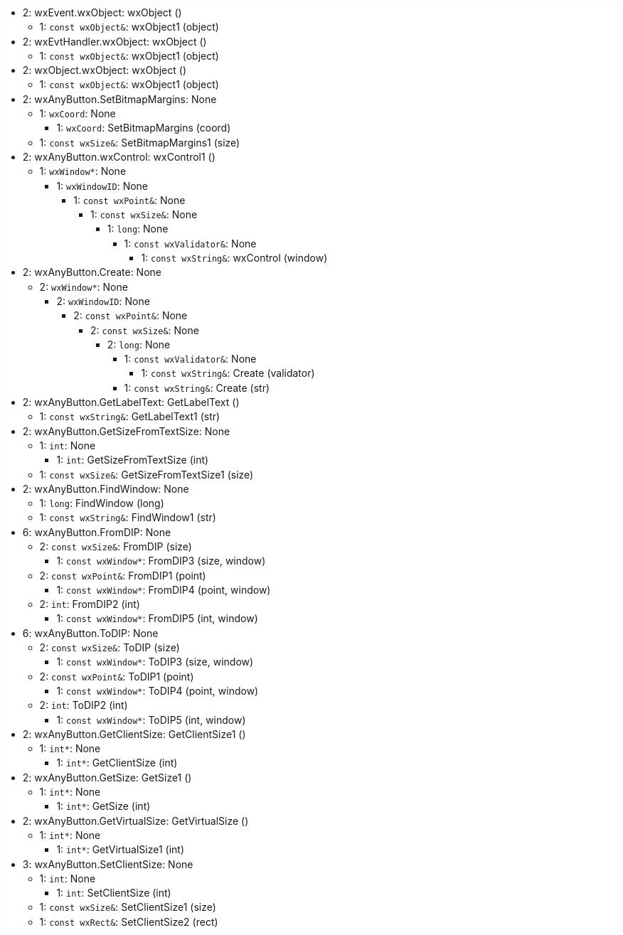 - 2: wxEvent.wxObject: wxObject ()
    - 1: `const wxObject&`: wxObject1 (object)
- 2: wxEvtHandler.wxObject: wxObject ()
    - 1: `const wxObject&`: wxObject1 (object)
- 2: wxObject.wxObject: wxObject ()
    - 1: `const wxObject&`: wxObject1 (object)
- 2: wxAnyButton.SetBitmapMargins: None 
    - 1: `wxCoord`: None 
        - 1: `wxCoord`: SetBitmapMargins (coord)
    - 1: `const wxSize&`: SetBitmapMargins1 (size)
- 2: wxAnyButton.wxControl: wxControl1 ()
    - 1: `wxWindow*`: None 
        - 1: `wxWindowID`: None 
            - 1: `const wxPoint&`: None 
                - 1: `const wxSize&`: None 
                    - 1: `long`: None 
                        - 1: `const wxValidator&`: None 
                            - 1: `const wxString&`: wxControl (window)
- 2: wxAnyButton.Create: None 
    - 2: `wxWindow*`: None 
        - 2: `wxWindowID`: None 
            - 2: `const wxPoint&`: None 
                - 2: `const wxSize&`: None 
                    - 2: `long`: None 
                        - 1: `const wxValidator&`: None 
                            - 1: `const wxString&`: Create (validator)
                        - 1: `const wxString&`: Create (str)
- 2: wxAnyButton.GetLabelText: GetLabelText ()
    - 1: `const wxString&`: GetLabelText1 (str)
- 2: wxAnyButton.GetSizeFromTextSize: None 
    - 1: `int`: None 
        - 1: `int`: GetSizeFromTextSize (int)
    - 1: `const wxSize&`: GetSizeFromTextSize1 (size)
- 2: wxAnyButton.FindWindow: None 
    - 1: `long`: FindWindow (long)
    - 1: `const wxString&`: FindWindow1 (str)
- 6: wxAnyButton.FromDIP: None 
    - 2: `const wxSize&`: FromDIP (size)
        - 1: `const wxWindow*`: FromDIP3 (size, window)
    - 2: `const wxPoint&`: FromDIP1 (point)
        - 1: `const wxWindow*`: FromDIP4 (point, window)
    - 2: `int`: FromDIP2 (int)
        - 1: `const wxWindow*`: FromDIP5 (int, window)
- 6: wxAnyButton.ToDIP: None 
    - 2: `const wxSize&`: ToDIP (size)
        - 1: `const wxWindow*`: ToDIP3 (size, window)
    - 2: `const wxPoint&`: ToDIP1 (point)
        - 1: `const wxWindow*`: ToDIP4 (point, window)
    - 2: `int`: ToDIP2 (int)
        - 1: `const wxWindow*`: ToDIP5 (int, window)
- 2: wxAnyButton.GetClientSize: GetClientSize1 ()
    - 1: `int*`: None 
        - 1: `int*`: GetClientSize (int)
- 2: wxAnyButton.GetSize: GetSize1 ()
    - 1: `int*`: None 
        - 1: `int*`: GetSize (int)
- 2: wxAnyButton.GetVirtualSize: GetVirtualSize ()
    - 1: `int*`: None 
        - 1: `int*`: GetVirtualSize1 (int)
- 3: wxAnyButton.SetClientSize: None 
    - 1: `int`: None 
        - 1: `int`: SetClientSize (int)
    - 1: `const wxSize&`: SetClientSize1 (size)
    - 1: `const wxRect&`: SetClientSize2 (rect)